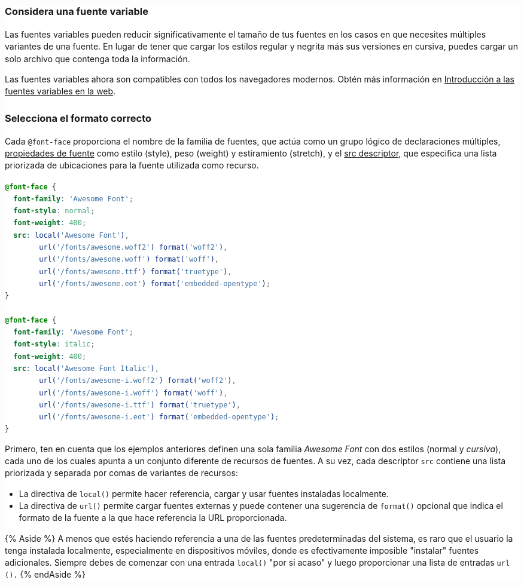### Considera una fuente variable

Las fuentes variables pueden reducir significativamente el tamaño de tus fuentes en los casos en que necesites múltiples variantes de una fuente. En lugar de tener que cargar los estilos regular y negrita más sus versiones en cursiva, puedes cargar un solo archivo que contenga toda la información.

Las fuentes variables ahora son compatibles con todos los navegadores modernos. Obtén más información en [Introducción a las fuentes variables en la web](/variable-fonts/).

### Selecciona el formato correcto

Cada `@font-face` proporciona el nombre de la familia de fuentes, que actúa como un grupo lógico de declaraciones múltiples, [propiedades de fuente](http://www.w3.org/TR/css3-fonts/#font-prop-desc) como estilo (style), peso (weight) y estiramiento (stretch), y el [src descriptor](http://www.w3.org/TR/css3-fonts/#src-desc), que especifica una lista priorizada de ubicaciones para la fuente utilizada como recurso.

```css
@font-face {
  font-family: 'Awesome Font';
  font-style: normal;
  font-weight: 400;
  src: local('Awesome Font'),
        url('/fonts/awesome.woff2') format('woff2'),
        url('/fonts/awesome.woff') format('woff'),
        url('/fonts/awesome.ttf') format('truetype'),
        url('/fonts/awesome.eot') format('embedded-opentype');
}

@font-face {
  font-family: 'Awesome Font';
  font-style: italic;
  font-weight: 400;
  src: local('Awesome Font Italic'),
        url('/fonts/awesome-i.woff2') format('woff2'),
        url('/fonts/awesome-i.woff') format('woff'),
        url('/fonts/awesome-i.ttf') format('truetype'),
        url('/fonts/awesome-i.eot') format('embedded-opentype');
}
```

Primero, ten en cuenta que los ejemplos anteriores definen una sola familia *Awesome Font* con dos estilos (normal y *cursiva*), cada uno de los cuales apunta a un conjunto diferente de recursos de fuentes. A su vez, cada descriptor `src` contiene una lista priorizada y separada por comas de variantes de recursos:

- La directiva de `local()` permite hacer referencia, cargar y usar fuentes instaladas localmente.
- La directiva de `url()` permite cargar fuentes externas y puede contener una sugerencia de `format()` opcional que indica el formato de la fuente a la que hace referencia la URL proporcionada.

{% Aside %} A menos que estés haciendo referencia a una de las fuentes predeterminadas del sistema, es raro que el usuario la tenga instalada localmente, especialmente en dispositivos móviles, donde es efectivamente imposible "instalar" fuentes adicionales. Siempre debes de comenzar con una entrada `local()` "por si acaso" y luego proporcionar una lista de entradas `url().` {% endAside %}
